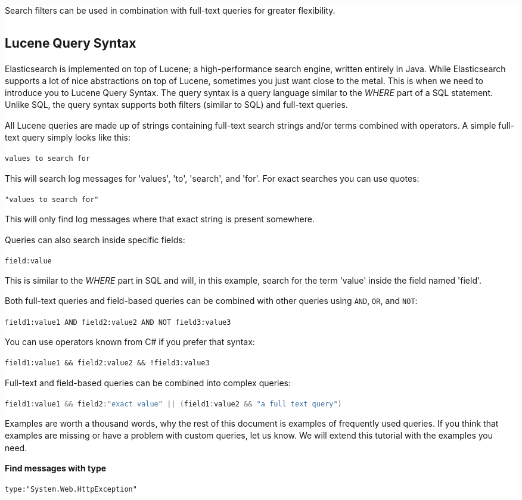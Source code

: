 Search filters can be used in combination with full-text queries for greater flexibility.

## Lucene Query Syntax

Elasticsearch is implemented on top of Lucene; a high-performance search engine, written entirely in Java. While Elasticsearch supports a lot of nice abstractions on top of Lucene, sometimes you just want close to the metal. This is when we need to introduce you to Lucene Query Syntax. The query syntax is a query language similar to the _WHERE_ part of a SQL statement. Unlike SQL, the query syntax supports both filters (similar to SQL) and full-text queries.

All Lucene queries are made up of strings containing full-text search strings and/or terms combined with operators. A simple full-text query simply looks like this:

```
values to search for
```

This will search log messages for 'values', 'to', 'search', and 'for'. For exact searches you can use quotes:

```
"values to search for"
```

This will only find log messages where that exact string is present somewhere.

Queries can also search inside specific fields:

```
field:value
```

This is similar to the _WHERE_ part in SQL and will, in this example, search for the term 'value' inside the field named 'field'.

Both full-text queries and field-based queries can be combined with other queries using `AND`, `OR`, and `NOT`:

```
field1:value1 AND field2:value2 AND NOT field3:value3
```

You can use operators known from C# if you prefer that syntax:

```
field1:value1 && field2:value2 && !field3:value3
```

Full-text and field-based queries can be combined into complex queries:

```csharp
field1:value1 && field2:"exact value" || (field1:value2 && "a full text query")
```

Examples are worth a thousand words, why the rest of this document is examples of frequently used queries. If you think that examples are missing or have a problem with custom queries, let us know. We will extend this tutorial with the examples you need.

**Find messages with type**

```
type:"System.Web.HttpException"
```
